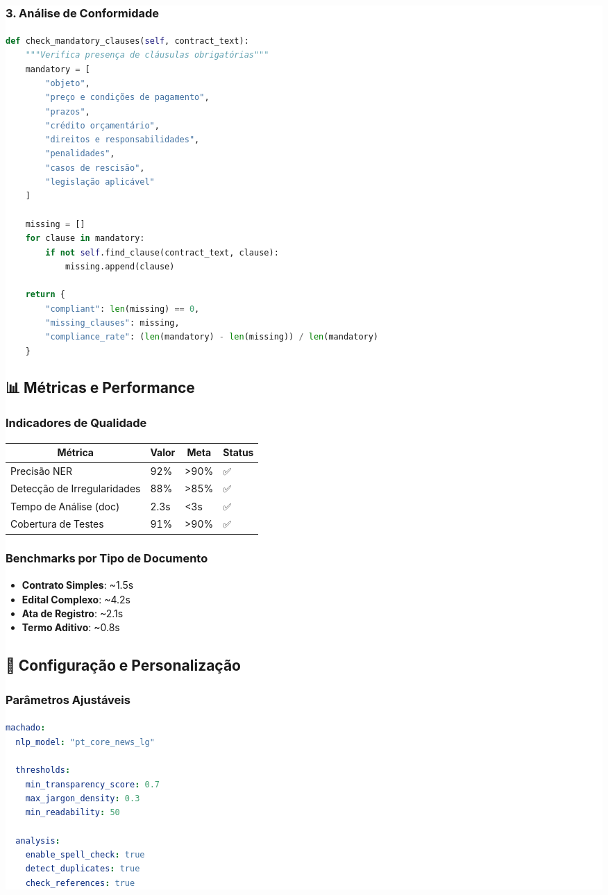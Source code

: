 ### 3. **Análise de Conformidade**
```python
def check_mandatory_clauses(self, contract_text):
    """Verifica presença de cláusulas obrigatórias"""
    mandatory = [
        "objeto",
        "preço e condições de pagamento",
        "prazos",
        "crédito orçamentário",
        "direitos e responsabilidades",
        "penalidades",
        "casos de rescisão",
        "legislação aplicável"
    ]
    
    missing = []
    for clause in mandatory:
        if not self.find_clause(contract_text, clause):
            missing.append(clause)
    
    return {
        "compliant": len(missing) == 0,
        "missing_clauses": missing,
        "compliance_rate": (len(mandatory) - len(missing)) / len(mandatory)
    }
```

## 📊 Métricas e Performance

### Indicadores de Qualidade
| Métrica | Valor | Meta | Status |
|---------|-------|------|--------|
| Precisão NER | 92% | >90% | ✅ |
| Detecção de Irregularidades | 88% | >85% | ✅ |
| Tempo de Análise (doc) | 2.3s | &lt;3s | ✅ |
| Cobertura de Testes | 91% | >90% | ✅ |

### Benchmarks por Tipo de Documento
- **Contrato Simples**: ~1.5s
- **Edital Complexo**: ~4.2s
- **Ata de Registro**: ~2.1s
- **Termo Aditivo**: ~0.8s

## 🔧 Configuração e Personalização

### Parâmetros Ajustáveis
```yaml
machado:
  nlp_model: "pt_core_news_lg"
  
  thresholds:
    min_transparency_score: 0.7
    max_jargon_density: 0.3
    min_readability: 50
    
  analysis:
    enable_spell_check: true
    detect_duplicates: true
    check_references: true
```